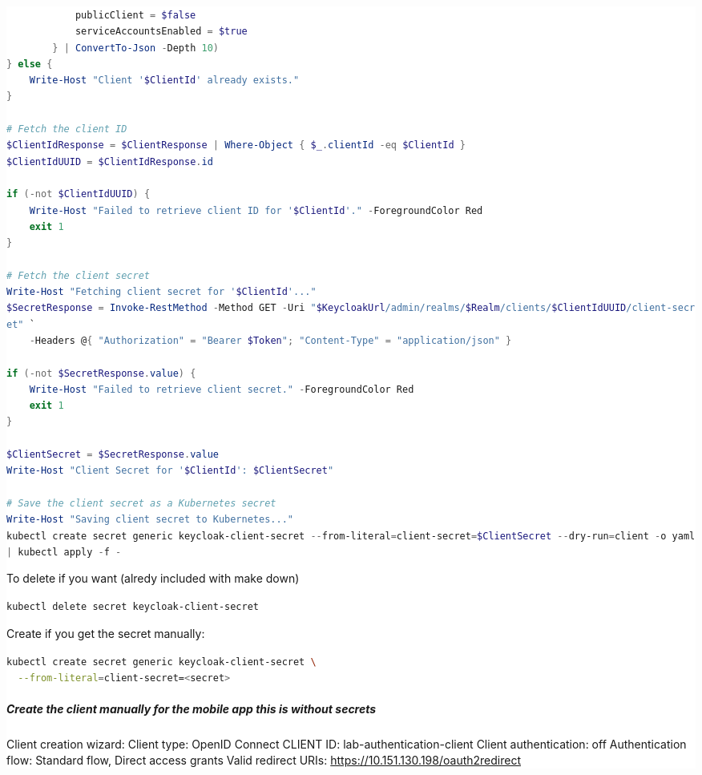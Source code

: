 ```powershell
            publicClient = $false
            serviceAccountsEnabled = $true
        } | ConvertTo-Json -Depth 10)
} else {
    Write-Host "Client '$ClientId' already exists."
}

# Fetch the client ID
$ClientIdResponse = $ClientResponse | Where-Object { $_.clientId -eq $ClientId }
$ClientIdUUID = $ClientIdResponse.id

if (-not $ClientIdUUID) {
    Write-Host "Failed to retrieve client ID for '$ClientId'." -ForegroundColor Red
    exit 1
}

# Fetch the client secret
Write-Host "Fetching client secret for '$ClientId'..."
$SecretResponse = Invoke-RestMethod -Method GET -Uri "$KeycloakUrl/admin/realms/$Realm/clients/$ClientIdUUID/client-secret" `
    -Headers @{ "Authorization" = "Bearer $Token"; "Content-Type" = "application/json" }

if (-not $SecretResponse.value) {
    Write-Host "Failed to retrieve client secret." -ForegroundColor Red
    exit 1
}

$ClientSecret = $SecretResponse.value
Write-Host "Client Secret for '$ClientId': $ClientSecret"

# Save the client secret as a Kubernetes secret
Write-Host "Saving client secret to Kubernetes..."
kubectl create secret generic keycloak-client-secret --from-literal=client-secret=$ClientSecret --dry-run=client -o yaml | kubectl apply -f -
```

To delete if you want (alredy included with make down)
```bash
kubectl delete secret keycloak-client-secret
```

Create if you get the secret manually:
```bash
kubectl create secret generic keycloak-client-secret \
  --from-literal=client-secret=<secret>
```

##### Create the client manually for the mobile app this is without secrets

Client creation wizard:
Client type: OpenID Connect
CLIENT ID: lab-authentication-client
Client authentication: off
Authentication flow: Standard flow, Direct access grants
Valid redirect URIs: https://10.151.130.198/oauth2redirect
